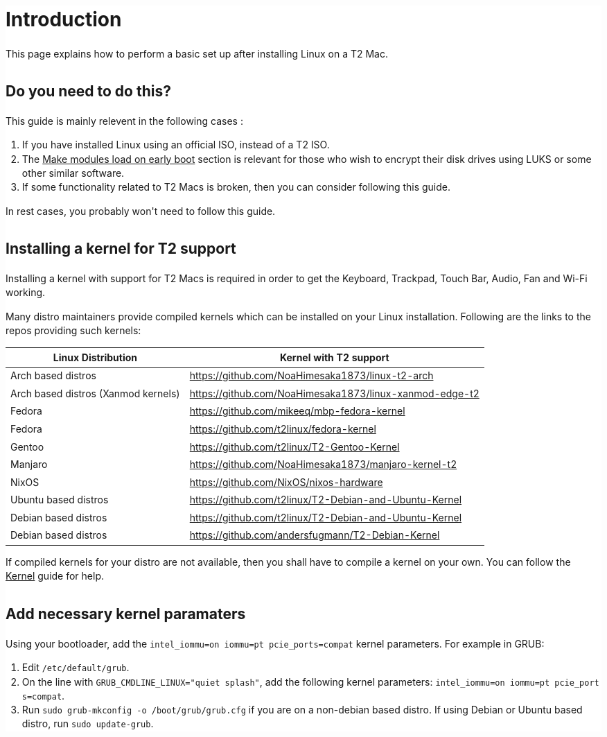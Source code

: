 # Introduction

This page explains how to perform a basic set up after installing Linux on a T2 Mac.

## Do you need to do this?

This guide is mainly relevent in the following cases :

1. If you have installed Linux using an official ISO, instead of a T2 ISO.
2. The [Make modules load on early boot](#make-modules-load-on-early-boot) section is relevant for those who wish to encrypt their disk drives using LUKS or some other similar software.
3. If some functionality related to T2 Macs is broken, then you can consider following this guide.

In rest cases, you probably won't need to follow this guide.

## Installing a kernel for T2 support

Installing a kernel with support for T2 Macs is required in order to get the Keyboard, Trackpad, Touch Bar, Audio, Fan and Wi-Fi working.

Many distro maintainers provide compiled kernels which can be installed on your Linux installation. Following are the links to the repos providing such kernels:

| Linux Distribution                  | Kernel with T2 support |
| ----------------------------------- | ---------------------- |
| Arch based distros                  | <https://github.com/NoaHimesaka1873/linux-t2-arch> |
| Arch based distros (Xanmod kernels) | <https://github.com/NoaHimesaka1873/linux-xanmod-edge-t2> |
| Fedora                              | <https://github.com/mikeeq/mbp-fedora-kernel> |
| Fedora                              | <https://github.com/t2linux/fedora-kernel> |
| Gentoo                              | <https://github.com/t2linux/T2-Gentoo-Kernel> |
| Manjaro                             | <https://github.com/NoaHimesaka1873/manjaro-kernel-t2> |
| NixOS                               | <https://github.com/NixOS/nixos-hardware> |
| Ubuntu based distros                | <https://github.com/t2linux/T2-Debian-and-Ubuntu-Kernel> |
| Debian based distros                | <https://github.com/t2linux/T2-Debian-and-Ubuntu-Kernel> |
| Debian based distros                | <https://github.com/andersfugmann/T2-Debian-Kernel> |

If compiled kernels for your distro are not available, then you shall have to compile a kernel on your own. You can follow the [Kernel](https://wiki.t2linux.org/guides/kernel/) guide for help.

## Add necessary kernel paramaters

Using your bootloader, add the `intel_iommu=on iommu=pt pcie_ports=compat` kernel parameters. For example in GRUB:

  1. Edit `/etc/default/grub`.
  2. On the line with `GRUB_CMDLINE_LINUX="quiet splash"`, add the following kernel parameters: `intel_iommu=on iommu=pt pcie_ports=compat`.
  3. Run `sudo grub-mkconfig -o /boot/grub/grub.cfg` if you are on a non-debian based distro. If using Debian or Ubuntu based distro, run `sudo update-grub`.
